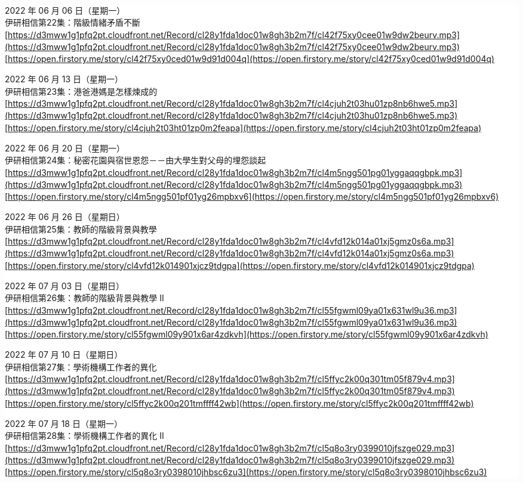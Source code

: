 2022 年 06 月 06 日（星期一）  
伊研相信第22集：階級情緒矛盾不斷  
[https://d3mww1g1pfq2pt.cloudfront.net/Record/cl28y1fda1doc01w8gh3b2m7f/cl42f75xy0cee01w9dw2beurv.mp3](https://d3mww1g1pfq2pt.cloudfront.net/Record/cl28y1fda1doc01w8gh3b2m7f/cl42f75xy0cee01w9dw2beurv.mp3)  
[https://open.firstory.me/story/cl42f75xy0ced01w9d91d004q](https://open.firstory.me/story/cl42f75xy0ced01w9d91d004q)

2022 年 06 月 13 日（星期一）  
伊研相信第23集：港爸港媽是怎樣煉成的  
[https://d3mww1g1pfq2pt.cloudfront.net/Record/cl28y1fda1doc01w8gh3b2m7f/cl4cjuh2t03hu01zp8nb6hwe5.mp3](https://d3mww1g1pfq2pt.cloudfront.net/Record/cl28y1fda1doc01w8gh3b2m7f/cl4cjuh2t03hu01zp8nb6hwe5.mp3)  
[https://open.firstory.me/story/cl4cjuh2t03ht01zp0m2feapa](https://open.firstory.me/story/cl4cjuh2t03ht01zp0m2feapa)

2022 年 06 月 20 日（星期一）  
伊研相信第24集：秘密花園與宿世恩怨－－由大學生對父母的埋怨談起  
[https://d3mww1g1pfq2pt.cloudfront.net/Record/cl28y1fda1doc01w8gh3b2m7f/cl4m5ngg501pg01yggaqqgbpk.mp3](https://d3mww1g1pfq2pt.cloudfront.net/Record/cl28y1fda1doc01w8gh3b2m7f/cl4m5ngg501pg01yggaqqgbpk.mp3)  
[https://open.firstory.me/story/cl4m5ngg501pf01yg26mpbxv6](https://open.firstory.me/story/cl4m5ngg501pf01yg26mpbxv6)

2022 年 06 月 26 日（星期日）  
伊研相信第25集：教師的階級背景與教學  
[https://d3mww1g1pfq2pt.cloudfront.net/Record/cl28y1fda1doc01w8gh3b2m7f/cl4vfd12k014a01xj5gmz0s6a.mp3](https://d3mww1g1pfq2pt.cloudfront.net/Record/cl28y1fda1doc01w8gh3b2m7f/cl4vfd12k014a01xj5gmz0s6a.mp3)  
[https://open.firstory.me/story/cl4vfd12k014901xjcz9tdgpa](https://open.firstory.me/story/cl4vfd12k014901xjcz9tdgpa)

2022 年 07 月 03 日（星期日）  
伊研相信第26集：教師的階級背景與教學 II  
[https://d3mww1g1pfq2pt.cloudfront.net/Record/cl28y1fda1doc01w8gh3b2m7f/cl55fgwml09ya01x631wl9u36.mp3](https://d3mww1g1pfq2pt.cloudfront.net/Record/cl28y1fda1doc01w8gh3b2m7f/cl55fgwml09ya01x631wl9u36.mp3)  
[https://open.firstory.me/story/cl55fgwml09y901x6ar4zdkvh](https://open.firstory.me/story/cl55fgwml09y901x6ar4zdkvh)

2022 年 07 月 10 日（星期日）  
伊研相信第27集：學術機構工作者的異化  
[https://d3mww1g1pfq2pt.cloudfront.net/Record/cl28y1fda1doc01w8gh3b2m7f/cl5ffyc2k00q301tm05f879v4.mp3](https://d3mww1g1pfq2pt.cloudfront.net/Record/cl28y1fda1doc01w8gh3b2m7f/cl5ffyc2k00q301tm05f879v4.mp3)  
[https://open.firstory.me/story/cl5ffyc2k00q201tmffff42wb](https://open.firstory.me/story/cl5ffyc2k00q201tmffff42wb)

2022 年 07 月 18 日（星期一）  
伊研相信第28集：學術機構工作者的異化 II  
[https://d3mww1g1pfq2pt.cloudfront.net/Record/cl28y1fda1doc01w8gh3b2m7f/cl5q8o3ry0399010jfszge029.mp3](https://d3mww1g1pfq2pt.cloudfront.net/Record/cl28y1fda1doc01w8gh3b2m7f/cl5q8o3ry0399010jfszge029.mp3)  
[https://open.firstory.me/story/cl5q8o3ry0398010jhbsc6zu3](https://open.firstory.me/story/cl5q8o3ry0398010jhbsc6zu3)
